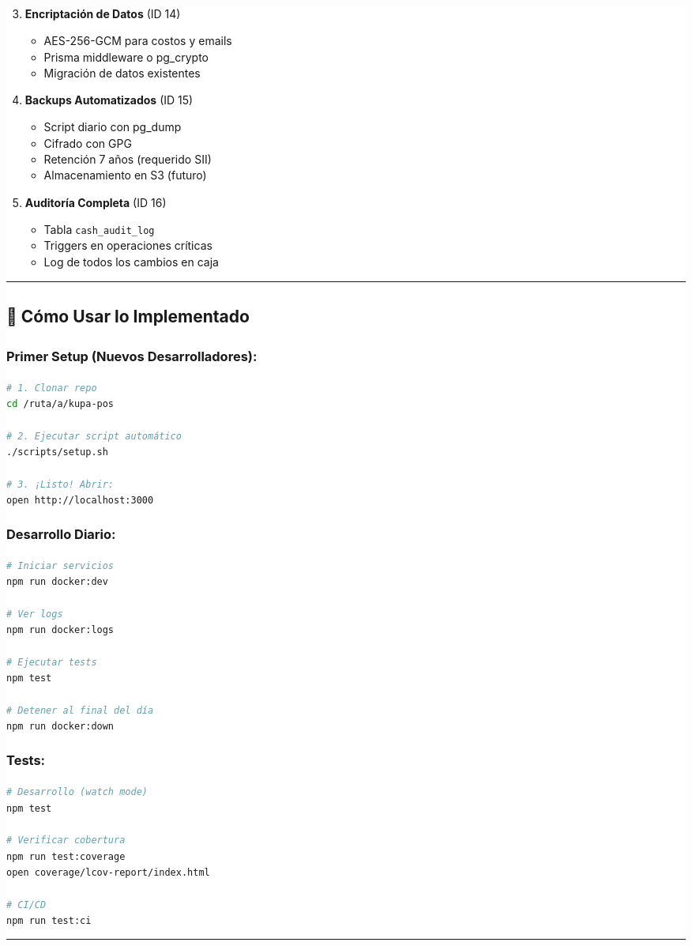 3. **Encriptación de Datos** (ID 14)
   - AES-256-GCM para costos y emails
   - Prisma middleware o pg_crypto
   - Migración de datos existentes

4. **Backups Automatizados** (ID 15)
   - Script diario con pg_dump
   - Cifrado con GPG
   - Retención 7 años (requerido SII)
   - Almacenamiento en S3 (futuro)

5. **Auditoría Completa** (ID 16)
   - Tabla `cash_audit_log`
   - Triggers en operaciones críticas
   - Log de todos los cambios en caja

---

## 🚀 Cómo Usar lo Implementado

### Primer Setup (Nuevos Desarrolladores):

```bash
# 1. Clonar repo
cd /ruta/a/kupa-pos

# 2. Ejecutar script automático
./scripts/setup.sh

# 3. ¡Listo! Abrir:
open http://localhost:3000
```

### Desarrollo Diario:

```bash
# Iniciar servicios
npm run docker:dev

# Ver logs
npm run docker:logs

# Ejecutar tests
npm test

# Detener al final del día
npm run docker:down
```

### Tests:

```bash
# Desarrollo (watch mode)
npm test

# Verificar cobertura
npm run test:coverage
open coverage/lcov-report/index.html

# CI/CD
npm run test:ci
```

---